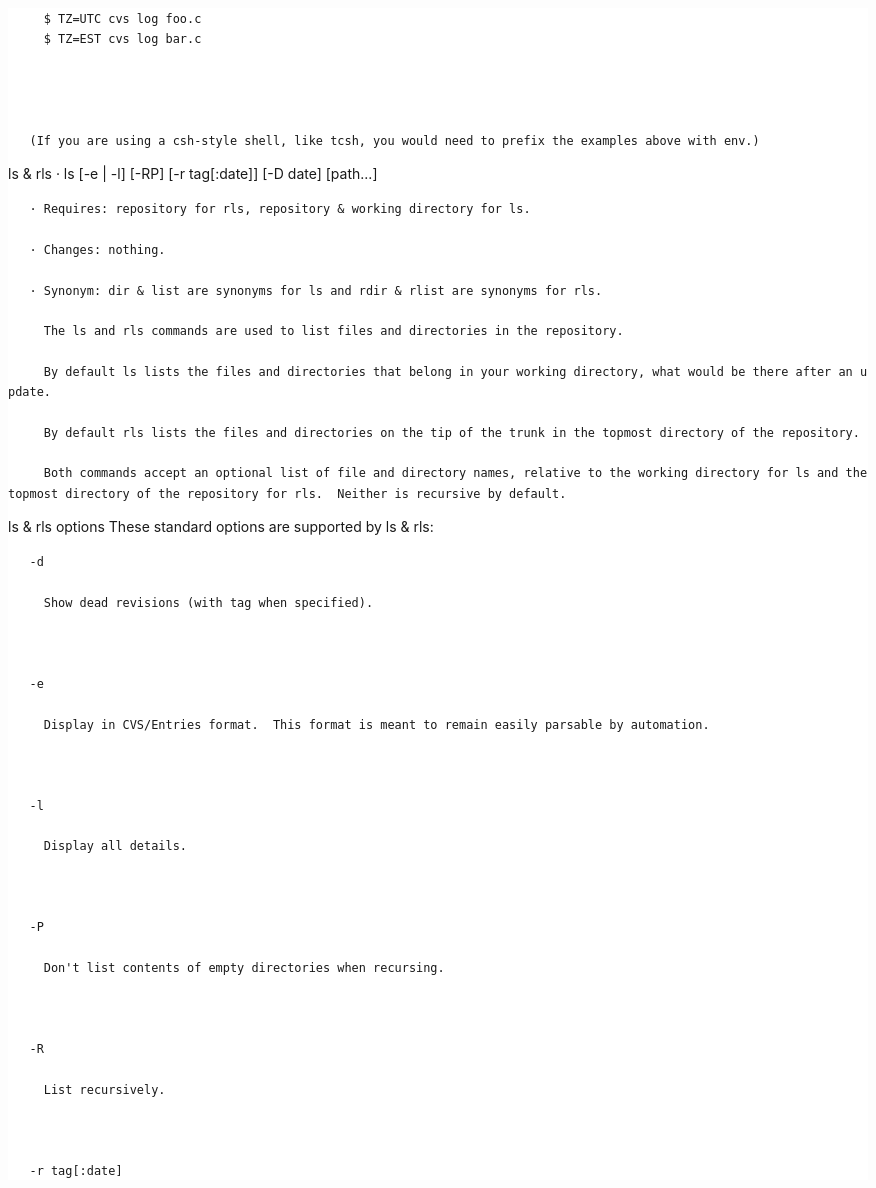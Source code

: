 
         $ TZ=UTC cvs log foo.c
         $ TZ=EST cvs log bar.c




       (If you are using a csh-style shell, like tcsh, you would need to prefix the examples above with env.)


ls & rls
       · ls [-e | -l] [-RP] [-r tag[:date]] [-D date] [path...]

       · Requires: repository for rls, repository & working directory for ls.

       · Changes: nothing.

       · Synonym: dir & list are synonyms for ls and rdir & rlist are synonyms for rls.

         The ls and rls commands are used to list files and directories in the repository.

         By default ls lists the files and directories that belong in your working directory, what would be there after an update.

         By default rls lists the files and directories on the tip of the trunk in the topmost directory of the repository.

         Both commands accept an optional list of file and directory names, relative to the working directory for ls and the topmost directory of the repository for rls.  Neither is recursive by default.


ls & rls options
       These standard options are supported by ls & rls:



       -d

         Show dead revisions (with tag when specified).



       -e

         Display in CVS/Entries format.  This format is meant to remain easily parsable by automation.



       -l

         Display all details.



       -P

         Don't list contents of empty directories when recursing.



       -R

         List recursively.



       -r tag[:date]
